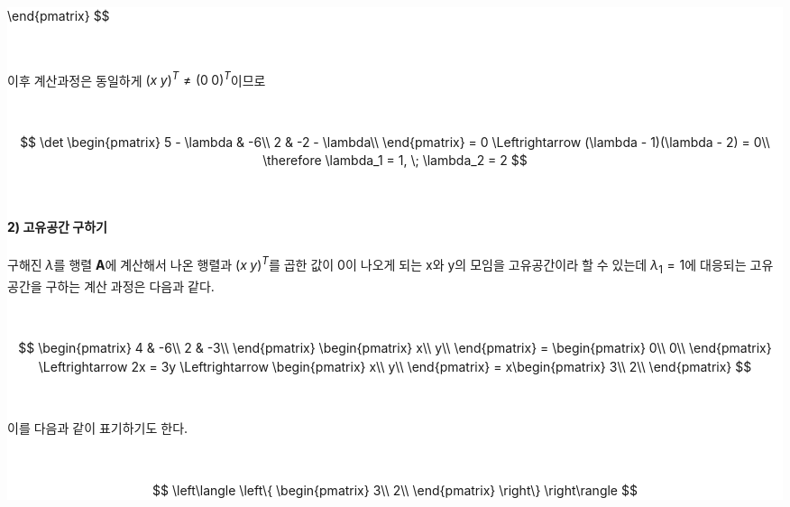 \end{pmatrix}
$$

<br>

이후 계산과정은 동일하게 $(x \; y)^T \neq (0 \; 0)^T$이므로

<br>

$$
\det \begin{pmatrix}
5 - \lambda & -6\\
2 & -2 - \lambda\\
\end{pmatrix} = 0 
\Leftrightarrow (\lambda - 1)(\lambda - 2) = 0\\
\therefore \lambda_1 = 1, \; \lambda_2 = 2
$$

<br>

#### 2) 고유공간 구하기

구해진 $\lambda$를 행렬 $\mathbf{A}$에 계산해서 나온 행렬과 $(x \; y)^T$를 곱한 값이 0이 나오게 되는 x와 y의 모임을 고유공간이라 할 수 있는데 $\lambda_1 = 1$에 대응되는 고유공간을 구하는 계산 과정은 다음과 같다.

<br>

$$
\begin{pmatrix}
4 & -6\\
2 & -3\\
\end{pmatrix}
\begin{pmatrix}
x\\
y\\
\end{pmatrix} =
\begin{pmatrix}
0\\
0\\
\end{pmatrix} \Leftrightarrow 2x = 3y \Leftrightarrow \begin{pmatrix}
x\\
y\\
\end{pmatrix} = x\begin{pmatrix}
3\\
2\\
\end{pmatrix}
$$

<br>

이를 다음과 같이 표기하기도 한다.

<br>

$$
\left\langle
\left\{
\begin{pmatrix}
3\\
2\\
\end{pmatrix}
\right\}
\right\rangle
$$
